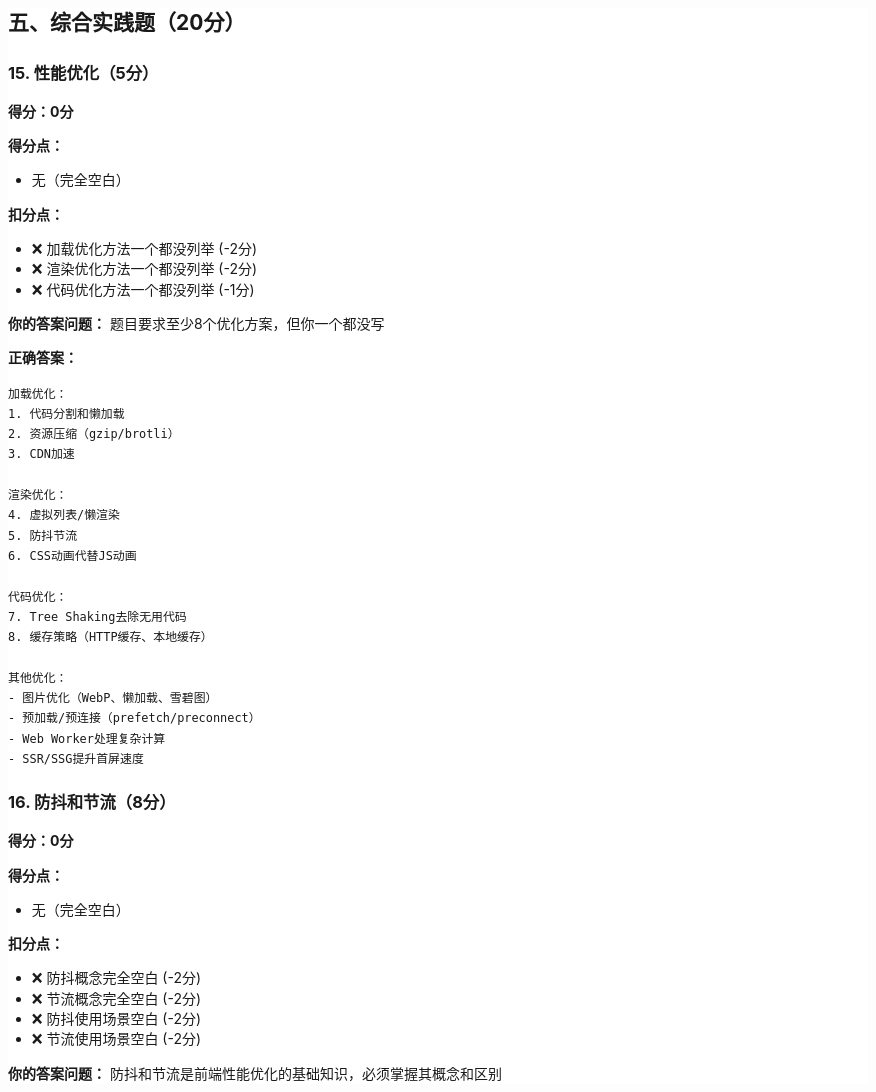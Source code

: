 ## 五、综合实践题（20分）

### 15. 性能优化（5分）
**得分：0分**

**得分点：**
- 无（完全空白）

**扣分点：**
- ❌ 加载优化方法一个都没列举 (-2分)
- ❌ 渲染优化方法一个都没列举 (-2分)
- ❌ 代码优化方法一个都没列举 (-1分)

**你的答案问题：**
题目要求至少8个优化方案，但你一个都没写

**正确答案：**
```
加载优化：
1. 代码分割和懒加载
2. 资源压缩（gzip/brotli）
3. CDN加速

渲染优化：
4. 虚拟列表/懒渲染
5. 防抖节流
6. CSS动画代替JS动画

代码优化：
7. Tree Shaking去除无用代码
8. 缓存策略（HTTP缓存、本地缓存）

其他优化：
- 图片优化（WebP、懒加载、雪碧图）
- 预加载/预连接（prefetch/preconnect）
- Web Worker处理复杂计算
- SSR/SSG提升首屏速度
```

### 16. 防抖和节流（8分）
**得分：0分**

**得分点：**
- 无（完全空白）

**扣分点：**
- ❌ 防抖概念完全空白 (-2分)
- ❌ 节流概念完全空白 (-2分)
- ❌ 防抖使用场景空白 (-2分)
- ❌ 节流使用场景空白 (-2分)

**你的答案问题：**
防抖和节流是前端性能优化的基础知识，必须掌握其概念和区别
